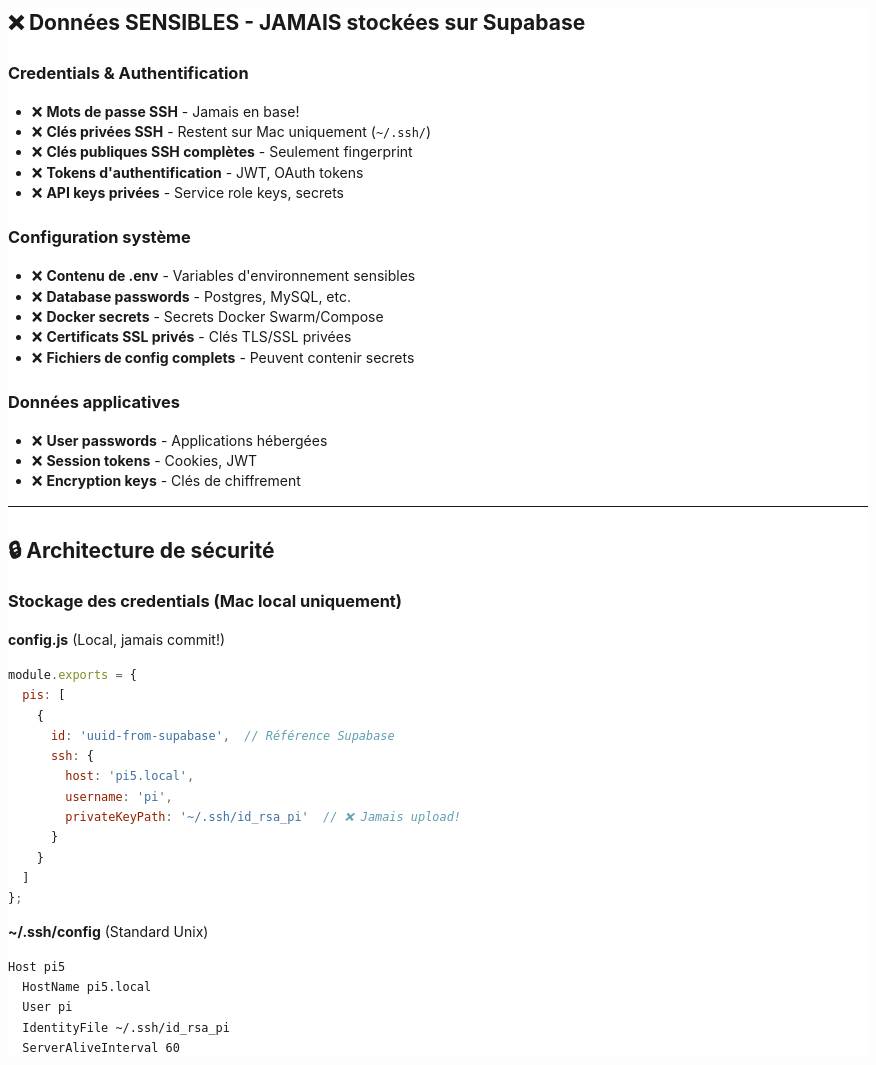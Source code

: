 
## ❌ Données SENSIBLES - JAMAIS stockées sur Supabase

### Credentials & Authentification
- ❌ **Mots de passe SSH** - Jamais en base!
- ❌ **Clés privées SSH** - Restent sur Mac uniquement (`~/.ssh/`)
- ❌ **Clés publiques SSH complètes** - Seulement fingerprint
- ❌ **Tokens d'authentification** - JWT, OAuth tokens
- ❌ **API keys privées** - Service role keys, secrets

### Configuration système
- ❌ **Contenu de .env** - Variables d'environnement sensibles
- ❌ **Database passwords** - Postgres, MySQL, etc.
- ❌ **Docker secrets** - Secrets Docker Swarm/Compose
- ❌ **Certificats SSL privés** - Clés TLS/SSL privées
- ❌ **Fichiers de config complets** - Peuvent contenir secrets

### Données applicatives
- ❌ **User passwords** - Applications hébergées
- ❌ **Session tokens** - Cookies, JWT
- ❌ **Encryption keys** - Clés de chiffrement

---

## 🔒 Architecture de sécurité

### Stockage des credentials (Mac local uniquement)

**config.js** (Local, jamais commit!)
```javascript
module.exports = {
  pis: [
    {
      id: 'uuid-from-supabase',  // Référence Supabase
      ssh: {
        host: 'pi5.local',
        username: 'pi',
        privateKeyPath: '~/.ssh/id_rsa_pi'  // ❌ Jamais upload!
      }
    }
  ]
};
```

**~/.ssh/config** (Standard Unix)
```
Host pi5
  HostName pi5.local
  User pi
  IdentityFile ~/.ssh/id_rsa_pi
  ServerAliveInterval 60
```
